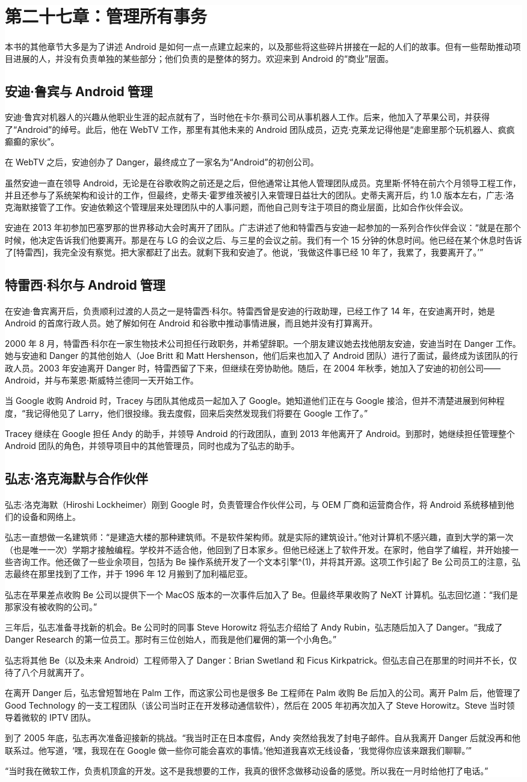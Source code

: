 # 第二十七章：管理所有事务

本书的其他章节大多是为了讲述 Android 是如何一点一点建立起来的，以及那些将这些碎片拼接在一起的人们的故事。但有一些帮助推动项目进展的人，并没有负责单独的某些部分；他们负责的是整体的努力。欢迎来到 Android 的“商业”层面。

## 安迪·鲁宾与 Android 管理

安迪·鲁宾对机器人的兴趣从他职业生涯的起点就有了，当时他在卡尔·蔡司公司从事机器人工作。后来，他加入了苹果公司，并获得了“Android”的绰号。此后，他在 WebTV 工作，那里有其他未来的 Android 团队成员，迈克·克莱龙记得他是“走廊里那个玩机器人、疯疯癫癫的家伙”。

在 WebTV 之后，安迪创办了 Danger，最终成立了一家名为“Android”的初创公司。

虽然安迪一直在领导 Android，无论是在谷歌收购之前还是之后，但他通常让其他人管理团队成员。克里斯·怀特在前六个月领导工程工作，并且还参与了系统架构和设计的工作，但最终，史蒂夫·霍罗维茨被引入来管理日益壮大的团队。史蒂夫离开后，约 1.0 版本左右，广志·洛克海默接管了工作。安迪依赖这个管理层来处理团队中的人事问题，而他自己则专注于项目的商业层面，比如合作伙伴会议。

安迪在 2013 年初参加巴塞罗那的世界移动大会时离开了团队。广志讲述了他和特雷西与安迪一起参加的一系列合作伙伴会议：“就是在那个时候，他决定告诉我们他要离开。那是在与 LG 的会议之后、与三星的会议之前。我们有一个 15 分钟的休息时间。他已经在某个休息时告诉了[特雷西]，我完全没有察觉。把大家都赶了出去。就剩下我和安迪了。他说，‘我做这件事已经 10 年了，我累了，我要离开了。’”

## 特雷西·科尔与 Android 管理

在安迪·鲁宾离开后，负责顺利过渡的人员之一是特雷西·科尔。特雷西曾是安迪的行政助理，已经工作了 14 年，在安迪离开时，她是 Android 的首席行政人员。她了解如何在 Android 和谷歌中推动事情进展，而且她并没有打算离开。

2000 年 8 月，特雷西·科尔在一家生物技术公司担任行政职务，并希望辞职。一个朋友建议她去找他朋友安迪，安迪当时在 Danger 工作。她与安迪和 Danger 的其他创始人（Joe Britt 和 Matt Hershenson，他们后来也加入了 Android 团队）进行了面试，最终成为该团队的行政人员。2003 年安迪离开 Danger 时，特雷西留了下来，但继续在旁协助他。随后，在 2004 年秋季，她加入了安迪的初创公司——Android，并与布莱恩·斯威特兰德同一天开始工作。

当 Google 收购 Android 时，Tracey 与团队其他成员一起加入了 Google。她知道他们正在与 Google 接洽，但并不清楚进展到何种程度，“我记得他见了 Larry，他们很投缘。我去度假，回来后突然发现我们将要在 Google 工作了。”

Tracey 继续在 Google 担任 Andy 的助手，并领导 Android 的行政团队，直到 2013 年他离开了 Android。到那时，她继续担任管理整个 Android 团队的角色，并领导项目中的其他管理员，同时也成为了弘志的助手。

## 弘志·洛克海默与合作伙伴

弘志·洛克海默（Hiroshi Lockheimer）刚到 Google 时，负责管理合作伙伴公司，与 OEM 厂商和运营商合作，将 Android 系统移植到他们的设备和网络上。

弘志一直想做一名建筑师：“是建造大楼的那种建筑师。不是软件架构师。就是实际的建筑设计。”他对计算机不感兴趣，直到大学的第一次（也是唯一一次）学期才接触编程。学校并不适合他，他回到了日本家乡。但他已经迷上了软件开发。在家时，他自学了编程，并开始接一些咨询工作。他还做了一些业余项目，包括为 Be 操作系统开发了一个文本引擎^(1)，并将其开源。这项工作引起了 Be 公司员工的注意，弘志最终在那里找到了工作，并于 1996 年 12 月搬到了加利福尼亚。

弘志在苹果差点收购 Be 公司以提供下一个 MacOS 版本的一次事件后加入了 Be。但最终苹果收购了 NeXT 计算机。弘志回忆道：“我们是那家没有被收购的公司。”

三年后，弘志准备寻找新的机会。Be 公司时的同事 Steve Horowitz 将弘志介绍给了 Andy Rubin，弘志随后加入了 Danger。“我成了 Danger Research 的第一位员工。那时有三位创始人，而我是他们雇佣的第一个小角色。”

弘志将其他 Be（以及未来 Android）工程师带入了 Danger：Brian Swetland 和 Ficus Kirkpatrick。但弘志自己在那里的时间并不长，仅待了八个月就离开了。

在离开 Danger 后，弘志曾短暂地在 Palm 工作，而这家公司也是很多 Be 工程师在 Palm 收购 Be 后加入的公司。离开 Palm 后，他管理了 Good Technology 的一支工程团队（该公司当时正在开发移动通信软件），然后在 2005 年初再次加入了 Steve Horowitz。Steve 当时领导着微软的 IPTV 团队。

到了 2005 年底，弘志再次准备迎接新的挑战。“我当时正在日本度假，Andy 突然给我发了封电子邮件。自从我离开 Danger 后就没再和他联系过。他写道，‘嘿，我现在在 Google 做一些你可能会喜欢的事情。’他知道我喜欢无线设备，‘我觉得你应该来跟我们聊聊。’”

“当时我在微软工作，负责机顶盒的开发。这不是我想要的工作，我真的很怀念做移动设备的感觉。所以我在一月时给他打了电话。”
